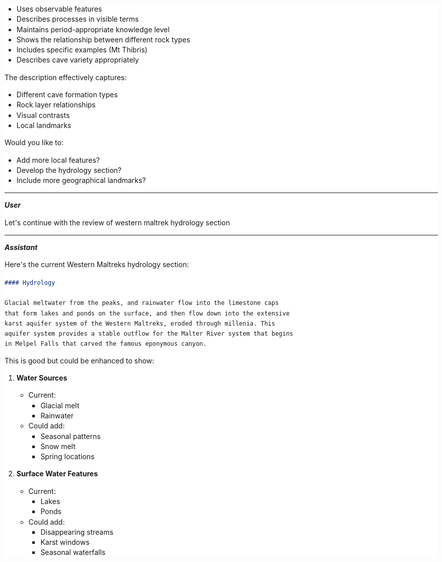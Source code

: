 - Uses observable features
- Describes processes in visible terms
- Maintains period-appropriate knowledge level
- Shows the relationship between different rock types
- Includes specific examples (Mt Thibris)
- Describes cave variety appropriately

The description effectively captures:

- Different cave formation types
- Rock layer relationships
- Visual contrasts
- Local landmarks

Would you like to:

- Add more local features?
- Develop the hydrology section?
- Include more geographical landmarks?

---

_**User**_

Let's continue with the review of western maltrek hydrology section

---

_**Assistant**_

Here's the current Western Maltreks hydrology section:

```markdown:site/content/locations/the-maltreks.md
#### Hydrology

Glacial meltwater from the peaks, and rainwater flow into the limestone caps
that form lakes and ponds on the surface, and then flow down into the extensive
karst aquifer system of the Western Maltreks, eroded through millenia. This
aquifer system provides a stable outflow for the Malter River system that begins
in Melpel Falls that carved the famous eponymous canyon.
```

This is good but could be enhanced to show:

1. **Water Sources**
   - Current:
     - Glacial melt
     - Rainwater
   - Could add:
     - Seasonal patterns
     - Snow melt
     - Spring locations

2. **Surface Water Features**
   - Current:
     - Lakes
     - Ponds
   - Could add:
     - Disappearing streams
     - Karst windows
     - Seasonal waterfalls
